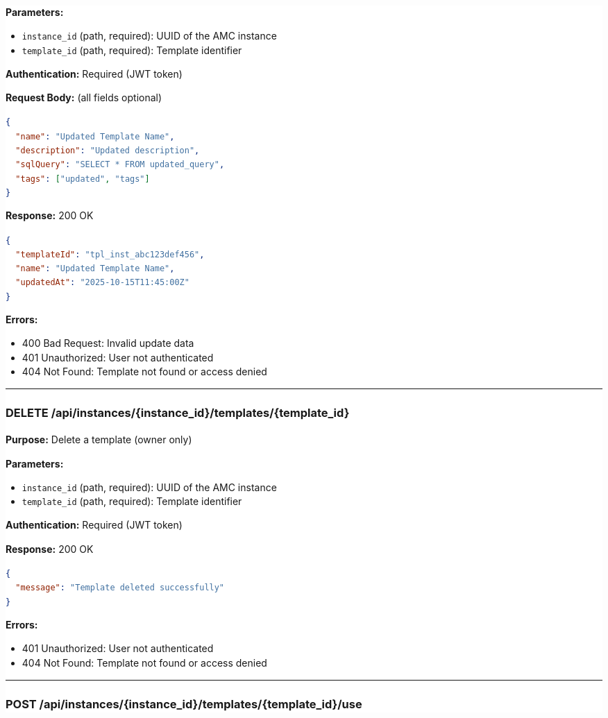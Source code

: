 **Parameters:**
- `instance_id` (path, required): UUID of the AMC instance
- `template_id` (path, required): Template identifier

**Authentication:** Required (JWT token)

**Request Body:** (all fields optional)
```json
{
  "name": "Updated Template Name",
  "description": "Updated description",
  "sqlQuery": "SELECT * FROM updated_query",
  "tags": ["updated", "tags"]
}
```

**Response:** 200 OK
```json
{
  "templateId": "tpl_inst_abc123def456",
  "name": "Updated Template Name",
  "updatedAt": "2025-10-15T11:45:00Z"
}
```

**Errors:**
- 400 Bad Request: Invalid update data
- 401 Unauthorized: User not authenticated
- 404 Not Found: Template not found or access denied

---

### DELETE /api/instances/{instance_id}/templates/{template_id}

**Purpose:** Delete a template (owner only)

**Parameters:**
- `instance_id` (path, required): UUID of the AMC instance
- `template_id` (path, required): Template identifier

**Authentication:** Required (JWT token)

**Response:** 200 OK
```json
{
  "message": "Template deleted successfully"
}
```

**Errors:**
- 401 Unauthorized: User not authenticated
- 404 Not Found: Template not found or access denied

---

### POST /api/instances/{instance_id}/templates/{template_id}/use
